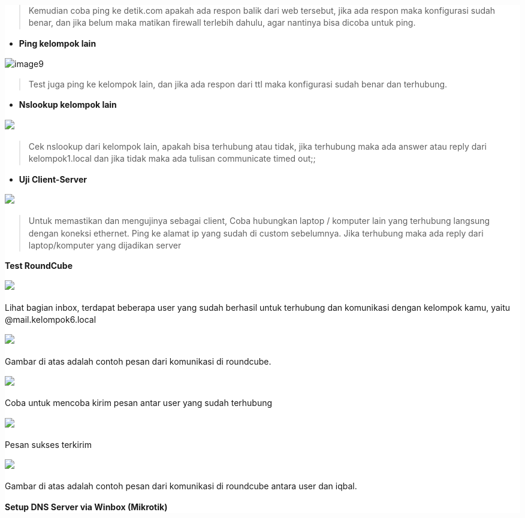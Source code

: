 > Kemudian coba ping ke detik.com apakah ada respon balik dari web
> tersebut, jika ada respon maka konfigurasi sudah benar, dan jika belum
> maka matikan firewall terlebih dahulu, agar nantinya bisa dicoba untuk
> ping.

- **Ping kelompok lain**

![image9](https://github.com/rifqirayita8/SysAdmin-3122500027/assets/114125588/0fe93844-d01a-44a7-af6c-fa2bfe64bac5)

> Test juga ping ke kelompok lain, dan jika ada respon dari ttl maka
> konfigurasi sudah benar dan terhubung.

- **Nslookup kelompok lain**

![](https://github.com/rifqirayita8/SysAdmin-3122500027/assets/114125588/c582ff1f-bb27-4291-a29e-f7c17f0b4df1)

> Cek nslookup dari kelompok lain, apakah bisa terhubung atau tidak,
> jika terhubung maka ada answer atau reply dari kelompok1.local dan
> jika tidak maka ada tulisan communicate timed out;;

- **Uji Client-Server**

![](https://github.com/rifqirayita8/SysAdmin-3122500027/assets/114125588/759e5878-0775-4a95-a640-65de66a47d16)

> Untuk memastikan dan mengujinya sebagai client, Coba hubungkan laptop
> / komputer lain yang terhubung langsung dengan koneksi ethernet. Ping
> ke alamat ip yang sudah di custom sebelumnya. Jika terhubung maka ada
> reply dari laptop/komputer yang dijadikan server

**Test RoundCube**

![](https://github.com/rifqirayita8/SysAdmin-3122500027/assets/114125588/52d54c01-8c80-493c-93c8-cdc9b1002f1a)

Lihat bagian inbox, terdapat beberapa user yang sudah berhasil untuk
terhubung dan komunikasi dengan kelompok kamu, yaitu
@mail.kelompok6.local

![](https://github.com/rifqirayita8/SysAdmin-3122500027/assets/114125588/c91eb1d0-85c5-47c5-bb16-0afac4d3e365)

Gambar di atas adalah contoh pesan dari komunikasi di roundcube.

![](https://github.com/rifqirayita8/SysAdmin-3122500027/assets/114125588/33a7901a-42fc-4fa7-93a1-55376cb22f73)

Coba untuk mencoba kirim pesan antar user yang sudah terhubung

![](https://github.com/rifqirayita8/SysAdmin-3122500027/assets/114125588/bc3ef5bc-b54f-4f74-9052-3fc3079cc829)

Pesan sukses terkirim

![](https://github.com/rifqirayita8/SysAdmin-3122500027/assets/114125588/4b606e67-9bd2-4789-8c41-7b0ef95c95db)

Gambar di atas adalah contoh pesan dari komunikasi di roundcube antara
user dan iqbal.

**Setup DNS Server via Winbox (Mikrotik)**
